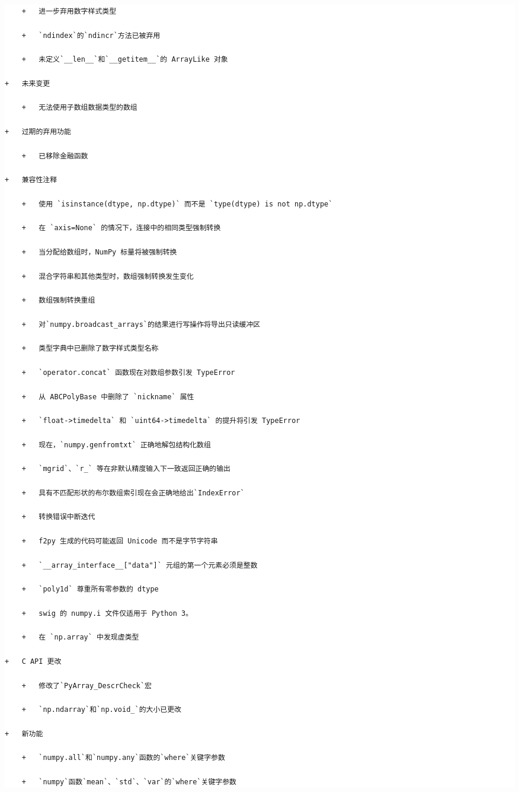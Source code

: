         +   进一步弃用数字样式类型

        +   `ndindex`的`ndincr`方法已被弃用

        +   未定义`__len__`和`__getitem__`的 ArrayLike 对象

    +   未来变更

        +   无法使用子数组数据类型的数组

    +   过期的弃用功能

        +   已移除金融函数

    +   兼容性注释

        +   使用 `isinstance(dtype, np.dtype)` 而不是 `type(dtype) is not np.dtype` 

        +   在 `axis=None` 的情况下，连接中的相同类型强制转换

        +   当分配给数组时，NumPy 标量将被强制转换

        +   混合字符串和其他类型时，数组强制转换发生变化

        +   数组强制转换重组

        +   对`numpy.broadcast_arrays`的结果进行写操作将导出只读缓冲区

        +   类型字典中已删除了数字样式类型名称

        +   `operator.concat` 函数现在对数组参数引发 TypeError

        +   从 ABCPolyBase 中删除了 `nickname` 属性

        +   `float->timedelta` 和 `uint64->timedelta` 的提升将引发 TypeError

        +   现在，`numpy.genfromtxt` 正确地解包结构化数组

        +   `mgrid`、`r_` 等在非默认精度输入下一致返回正确的输出

        +   具有不匹配形状的布尔数组索引现在会正确地给出`IndexError`

        +   转换错误中断迭代

        +   f2py 生成的代码可能返回 Unicode 而不是字节字符串

        +   `__array_interface__["data"]` 元组的第一个元素必须是整数

        +   `poly1d` 尊重所有零参数的 dtype

        +   swig 的 numpy.i 文件仅适用于 Python 3。

        +   在 `np.array` 中发现虚类型

    +   C API 更改

        +   修改了`PyArray_DescrCheck`宏

        +   `np.ndarray`和`np.void_`的大小已更改

    +   新功能

        +   `numpy.all`和`numpy.any`函数的`where`关键字参数

        +   `numpy`函数`mean`、`std`、`var`的`where`关键字参数
